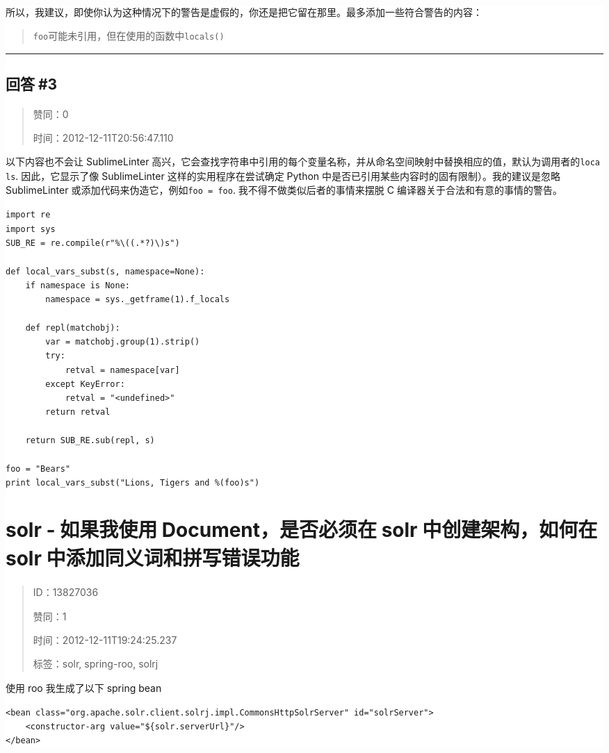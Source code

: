 所以，我建议，即使你认为这种情况下的警告是虚假的，你还是把它留在那里。最多添加一些符合警告的内容：

> `foo`可能未引用，但在使用的函数中`locals()`

* * *

## 回答 #3

> 赞同：0
> 
> 时间：2012-12-11T20:56:47.110

以下内容也不会让 SublimeLinter 高兴，它会查找字符串中引用的每个变量名称，并从命名空间映射中替换相应的值，默认为调用者的`locals`. 因此，它显示了像 SublimeLinter 这样的实用程序在尝试确定 Python 中是否已引用某些内容时的固有限制）。我的建议是忽略 SublimeLinter 或添加代码来伪造它，例如`foo = foo`. 我不得不做类似后者的事情来摆脱 C 编译器关于合法和有意的事情的警告。

```
import re
import sys
SUB_RE = re.compile(r"%\((.*?)\)s")

def local_vars_subst(s, namespace=None):
    if namespace is None:
        namespace = sys._getframe(1).f_locals

    def repl(matchobj):
        var = matchobj.group(1).strip()
        try:
            retval = namespace[var]
        except KeyError:
            retval = "<undefined>"
        return retval

    return SUB_RE.sub(repl, s)

foo = "Bears"
print local_vars_subst("Lions, Tigers and %(foo)s") 
```

# solr - 如果我使用 Document，是否必须在 solr 中创建架构，如何在 solr 中添加同义词和拼写错误功能

> ID：13827036
> 
> 赞同：1
> 
> 时间：2012-12-11T19:24:25.237
> 
> 标签：solr, spring-roo, solrj

使用 roo 我生成了以下 spring bean

```
<bean class="org.apache.solr.client.solrj.impl.CommonsHttpSolrServer" id="solrServer">
    <constructor-arg value="${solr.serverUrl}"/>
</bean> 
```
